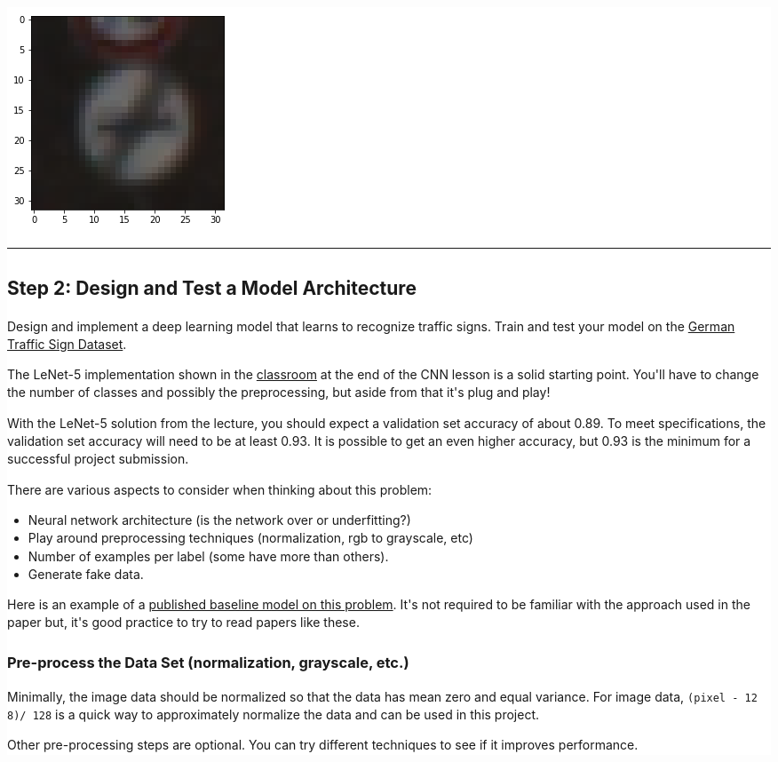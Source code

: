 ![png](output_8_2.png)


----

## Step 2: Design and Test a Model Architecture

Design and implement a deep learning model that learns to recognize traffic signs. Train and test your model on the [German Traffic Sign Dataset](http://benchmark.ini.rub.de/?section=gtsrb&subsection=dataset).

The LeNet-5 implementation shown in the [classroom](https://classroom.udacity.com/nanodegrees/nd013/parts/fbf77062-5703-404e-b60c-95b78b2f3f9e/modules/6df7ae49-c61c-4bb2-a23e-6527e69209ec/lessons/601ae704-1035-4287-8b11-e2c2716217ad/concepts/d4aca031-508f-4e0b-b493-e7b706120f81) at the end of the CNN lesson is a solid starting point. You'll have to change the number of classes and possibly the preprocessing, but aside from that it's plug and play! 

With the LeNet-5 solution from the lecture, you should expect a validation set accuracy of about 0.89. To meet specifications, the validation set accuracy will need to be at least 0.93. It is possible to get an even higher accuracy, but 0.93 is the minimum for a successful project submission. 

There are various aspects to consider when thinking about this problem:

- Neural network architecture (is the network over or underfitting?)
- Play around preprocessing techniques (normalization, rgb to grayscale, etc)
- Number of examples per label (some have more than others).
- Generate fake data.

Here is an example of a [published baseline model on this problem](http://yann.lecun.com/exdb/publis/pdf/sermanet-ijcnn-11.pdf). It's not required to be familiar with the approach used in the paper but, it's good practice to try to read papers like these.

### Pre-process the Data Set (normalization, grayscale, etc.)

Minimally, the image data should be normalized so that the data has mean zero and equal variance. For image data, `(pixel - 128)/ 128` is a quick way to approximately normalize the data and can be used in this project. 

Other pre-processing steps are optional. You can try different techniques to see if it improves performance. 
